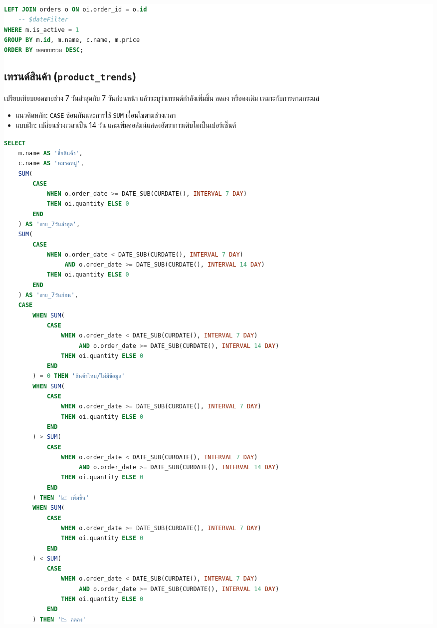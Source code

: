 ```sql
LEFT JOIN orders o ON oi.order_id = o.id
    -- $dateFilter
WHERE m.is_active = 1
GROUP BY m.id, m.name, c.name, m.price
ORDER BY ยอดขายรวม DESC;
```

## เทรนด์สินค้า (`product_trends`)

เปรียบเทียบยอดขายช่วง 7 วันล่าสุดกับ 7 วันก่อนหน้า แล้วระบุว่าเทรนด์กำลังเพิ่มขึ้น ลดลง หรือคงเดิม เหมาะกับการตามกระแส

- แนวคิดหลัก: `CASE` ซ้อนกันและการใช้ `SUM` เงื่อนไขตามช่วงเวลา
- แบบฝึก: เปลี่ยนช่วงเวลาเป็น 14 วัน และเพิ่มคอลัมน์แสดงอัตราการเติบโตเป็นเปอร์เซ็นต์

```sql
SELECT
    m.name AS 'ชื่อสินค้า',
    c.name AS 'หมวดหมู่',
    SUM(
        CASE
            WHEN o.order_date >= DATE_SUB(CURDATE(), INTERVAL 7 DAY)
            THEN oi.quantity ELSE 0
        END
    ) AS 'ขาย_7วันล่าสุด',
    SUM(
        CASE
            WHEN o.order_date < DATE_SUB(CURDATE(), INTERVAL 7 DAY)
                 AND o.order_date >= DATE_SUB(CURDATE(), INTERVAL 14 DAY)
            THEN oi.quantity ELSE 0
        END
    ) AS 'ขาย_7วันก่อน',
    CASE
        WHEN SUM(
            CASE
                WHEN o.order_date < DATE_SUB(CURDATE(), INTERVAL 7 DAY)
                     AND o.order_date >= DATE_SUB(CURDATE(), INTERVAL 14 DAY)
                THEN oi.quantity ELSE 0
            END
        ) = 0 THEN 'สินค้าใหม่/ไม่มีข้อมูล'
        WHEN SUM(
            CASE
                WHEN o.order_date >= DATE_SUB(CURDATE(), INTERVAL 7 DAY)
                THEN oi.quantity ELSE 0
            END
        ) > SUM(
            CASE
                WHEN o.order_date < DATE_SUB(CURDATE(), INTERVAL 7 DAY)
                     AND o.order_date >= DATE_SUB(CURDATE(), INTERVAL 14 DAY)
                THEN oi.quantity ELSE 0
            END
        ) THEN '📈 เพิ่มขึ้น'
        WHEN SUM(
            CASE
                WHEN o.order_date >= DATE_SUB(CURDATE(), INTERVAL 7 DAY)
                THEN oi.quantity ELSE 0
            END
        ) < SUM(
            CASE
                WHEN o.order_date < DATE_SUB(CURDATE(), INTERVAL 7 DAY)
                     AND o.order_date >= DATE_SUB(CURDATE(), INTERVAL 14 DAY)
                THEN oi.quantity ELSE 0
            END
        ) THEN '📉 ลดลง'
```